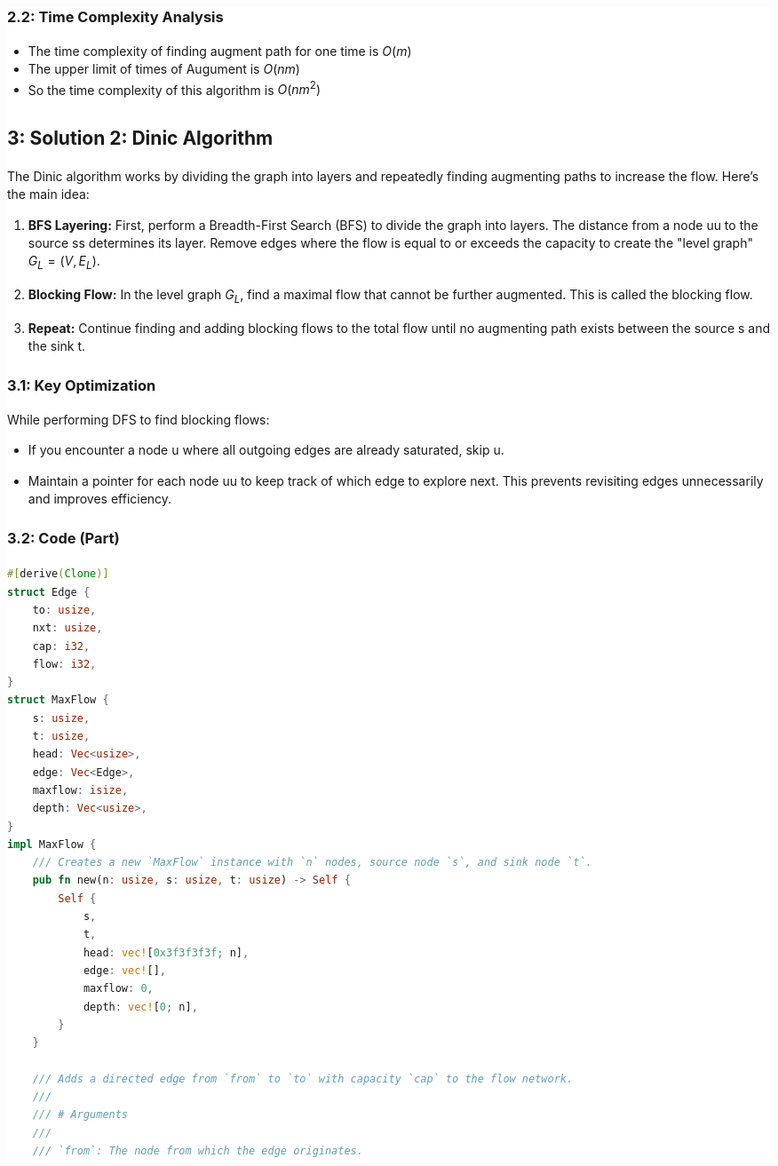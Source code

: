 ### 2.2: Time Complexity Analysis

+ The time complexity of finding augment path for one time is $O(m)$
+ The upper limit of times of Augument is $O(nm)$
+ So the time complexity of this algorithm is $O(nm^2)$

## 3: Solution 2: Dinic Algorithm

The Dinic algorithm works by dividing the graph into layers and repeatedly finding augmenting paths to increase the flow. Here’s the main idea:

1. __BFS Layering:__ First, perform a Breadth-First Search (BFS) to divide the graph into layers. The distance from a node uu to the source ss determines its layer. Remove edges where the flow is equal to or exceeds the capacity to create the "level graph" $G_L=(V,E_L)$.

2. __Blocking Flow:__ In the level graph $G_L$​, find a maximal flow that cannot be further augmented. This is called the blocking flow.

3. __Repeat:__ Continue finding and adding blocking flows to the total flow until no augmenting path exists between the source s and the sink t.

### 3.1: Key Optimization

While performing DFS to find blocking flows:

+ If you encounter a node u where all outgoing edges are already saturated, skip u.

+ Maintain a pointer for each node uu to keep track of which edge to explore next. This prevents revisiting edges unnecessarily and improves efficiency.

### 3.2: Code (Part)

```rust
#[derive(Clone)]
struct Edge {
    to: usize,
    nxt: usize,
    cap: i32,
    flow: i32,
}
struct MaxFlow {
    s: usize,
    t: usize,
    head: Vec<usize>,
    edge: Vec<Edge>,
    maxflow: isize,
    depth: Vec<usize>,
}
impl MaxFlow {
    /// Creates a new `MaxFlow` instance with `n` nodes, source node `s`, and sink node `t`.
    pub fn new(n: usize, s: usize, t: usize) -> Self {
        Self {
            s,
            t,
            head: vec![0x3f3f3f3f; n],
            edge: vec![],
            maxflow: 0,
            depth: vec![0; n],
        }
    }
    
    /// Adds a directed edge from `from` to `to` with capacity `cap` to the flow network.
    ///
    /// # Arguments
    ///
    /// `from`: The node from which the edge originates.
```
